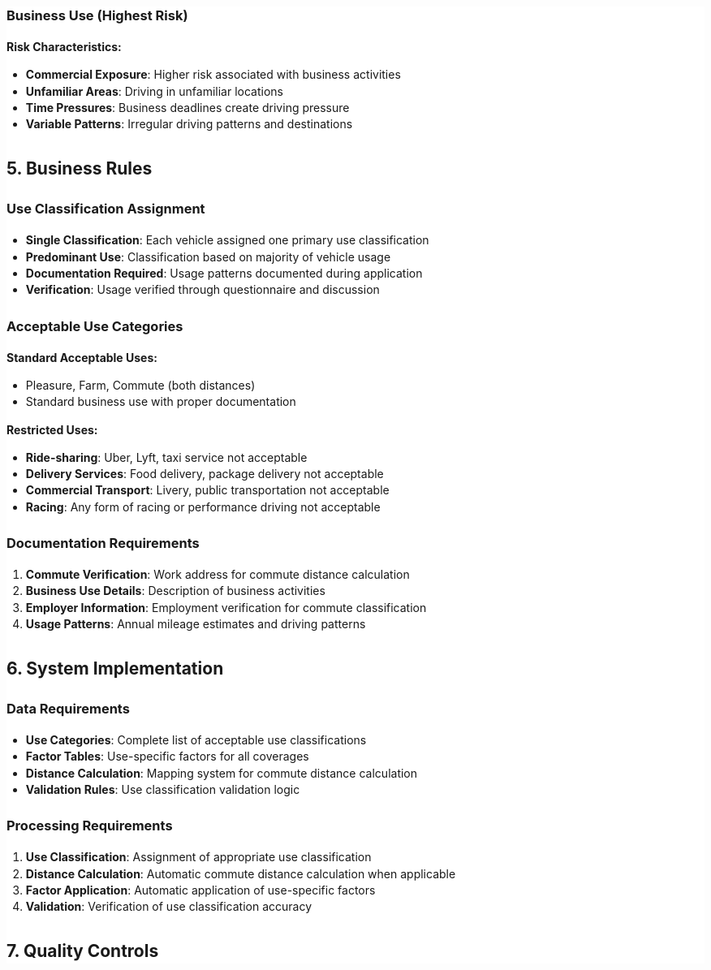 ### Business Use (Highest Risk)
**Risk Characteristics:**
- **Commercial Exposure**: Higher risk associated with business activities
- **Unfamiliar Areas**: Driving in unfamiliar locations
- **Time Pressures**: Business deadlines create driving pressure
- **Variable Patterns**: Irregular driving patterns and destinations

## 5. Business Rules

### Use Classification Assignment
- **Single Classification**: Each vehicle assigned one primary use classification
- **Predominant Use**: Classification based on majority of vehicle usage
- **Documentation Required**: Usage patterns documented during application
- **Verification**: Usage verified through questionnaire and discussion

### Acceptable Use Categories
**Standard Acceptable Uses:**
- Pleasure, Farm, Commute (both distances)
- Standard business use with proper documentation

**Restricted Uses:**
- **Ride-sharing**: Uber, Lyft, taxi service not acceptable
- **Delivery Services**: Food delivery, package delivery not acceptable
- **Commercial Transport**: Livery, public transportation not acceptable
- **Racing**: Any form of racing or performance driving not acceptable

### Documentation Requirements
1. **Commute Verification**: Work address for commute distance calculation
2. **Business Use Details**: Description of business activities
3. **Employer Information**: Employment verification for commute classification
4. **Usage Patterns**: Annual mileage estimates and driving patterns

## 6. System Implementation

### Data Requirements
- **Use Categories**: Complete list of acceptable use classifications
- **Factor Tables**: Use-specific factors for all coverages
- **Distance Calculation**: Mapping system for commute distance calculation
- **Validation Rules**: Use classification validation logic

### Processing Requirements
1. **Use Classification**: Assignment of appropriate use classification
2. **Distance Calculation**: Automatic commute distance calculation when applicable
3. **Factor Application**: Automatic application of use-specific factors
4. **Validation**: Verification of use classification accuracy

## 7. Quality Controls
